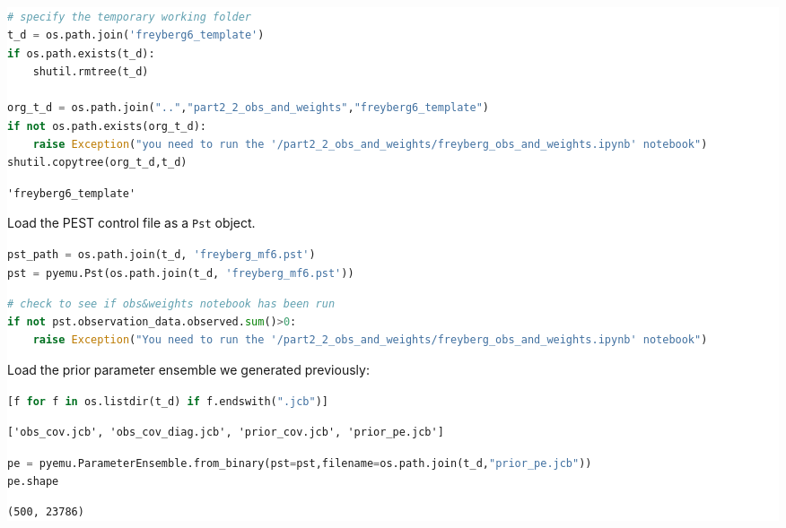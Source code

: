 ```python

```


```python
# specify the temporary working folder
t_d = os.path.join('freyberg6_template')
if os.path.exists(t_d):
    shutil.rmtree(t_d)

org_t_d = os.path.join("..","part2_2_obs_and_weights","freyberg6_template")
if not os.path.exists(org_t_d):
    raise Exception("you need to run the '/part2_2_obs_and_weights/freyberg_obs_and_weights.ipynb' notebook")
shutil.copytree(org_t_d,t_d)
```




    'freyberg6_template'



Load the PEST control file as a `Pst` object.


```python
pst_path = os.path.join(t_d, 'freyberg_mf6.pst')
pst = pyemu.Pst(os.path.join(t_d, 'freyberg_mf6.pst'))
```


```python
# check to see if obs&weights notebook has been run
if not pst.observation_data.observed.sum()>0:
    raise Exception("You need to run the '/part2_2_obs_and_weights/freyberg_obs_and_weights.ipynb' notebook")
```

Load the prior parameter ensemble we generated previously:


```python
[f for f in os.listdir(t_d) if f.endswith(".jcb")]
```




    ['obs_cov.jcb', 'obs_cov_diag.jcb', 'prior_cov.jcb', 'prior_pe.jcb']




```python
pe = pyemu.ParameterEnsemble.from_binary(pst=pst,filename=os.path.join(t_d,"prior_pe.jcb"))
pe.shape
```




    (500, 23786)

